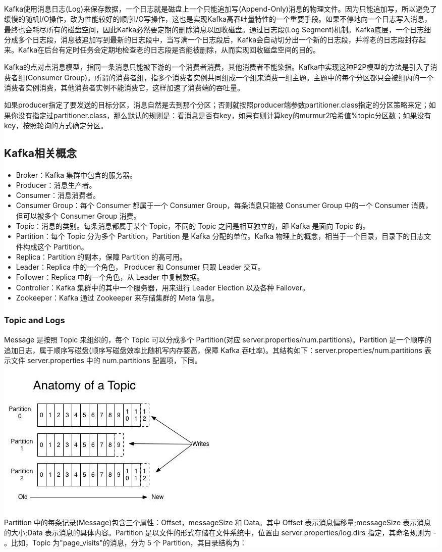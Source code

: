 Kafka使用消息日志(Log)来保存数据，一个日志就是磁盘上一个只能追加写(Append-Only)消息的物理文件。因为只能追加写，所以避免了缓慢的随机I/O操作，改为性能较好的顺序I/O写操作，这也是实现Kafka高吞吐量特性的一个重要手段。如果不停地向一个日志写入消息，最终也会耗尽所有的磁盘空间，因此Kafka必然要定期的删除消息以回收磁盘。通过日志段(Log Segment)机制。Kafka底层，一个日志细分成多个日志段，消息被追加写到最新的日志段中，当写满一个日志段后，Kafka会自动切分出一个新的日志段，并将老的日志段封存起来。Kafka在后台有定时任务会定期地检查老的日志段是否能被删除，从而实现回收磁盘空间的目的。

Kafka的点对点消息模型，指同一条消息只能被下游的一个消费者消费，其他消费者不能染指。Kafka中实现这种P2P模型的方法是引入了消费者组(Consumer Group)。所谓的消费者组，指多个消费者实例共同组成一个组来消费一组主题。主题中的每个分区都只会被组内的一个消费者实例消费，其他消费者实例不能消费它，这样加速了消费端的吞吐量。

 如果producer指定了要发送的目标分区，消息自然是去到那个分区；否则就按照producer端参数partitioner.class指定的分区策略来定；如果你没有指定过partitioner.class，那么默认的规则是：看消息是否有key，如果有则计算key的murmur2哈希值%topic分区数；如果没有key，按照轮询的方式确定分区。

## Kafka相关概念

- Broker：Kafka 集群中包含的服务器。
- Producer：消息生产者。
- Consumer：消息消费者。
- Consumer Group：每个 Consumer 都属于一个 Consumer Group，每条消息只能被 Consumer Group 中的一个 Consumer 消费，但可以被多个 Consumer Group 消费。
- Topic：消息的类别。每条消息都属于某个 Topic，不同的 Topic 之间是相互独立的，即 Kafka 是面向 Topic 的。
- Partition：每个 Topic 分为多个 Partition，Partition 是 Kafka 分配的单位。Kafka 物理上的概念，相当于一个目录，目录下的日志文件构成这个 Partition。
- Replica：Partition 的副本，保障 Partition 的高可用。
- Leader：Replica 中的一个角色， Producer 和 Consumer 只跟 Leader 交互。
- Follower：Replica 中的一个角色，从 Leader 中复制数据。
- Controller：Kafka 集群中的其中一个服务器，用来进行 Leader Election 以及各种 Failover。
- Zookeeper：Kafka 通过 Zookeeper 来存储集群的 Meta 信息。

### Topic and Logs

Message 是按照 Topic 来组织的，每个 Topic 可以分成多个 Partition(对应 server.properties/num.partitions)。Partition 是一个顺序的追加日志，属于顺序写磁盘(顺序写磁盘效率比随机写内存要高，保障 Kafka 吞吐率)。其结构如下：server.properties/num.partitions 表示文件 server.properties 中的 num.partitions 配置项，下同。

![kafka-message](../images/kafka-message.jpg)

Partition 中的每条记录(Message)包含三个属性：Offset，messageSize 和 Data。其中 Offset 表示消息偏移量;messageSize 表示消息的大小;Data 表示消息的具体内容。Partition 是以文件的形式存储在文件系统中，位置由 server.properties/log.dirs 指定，其命名规则为 - 。比如，Topic 为"page_visits"的消息，分为 5 个 Partition，其目录结构为：
